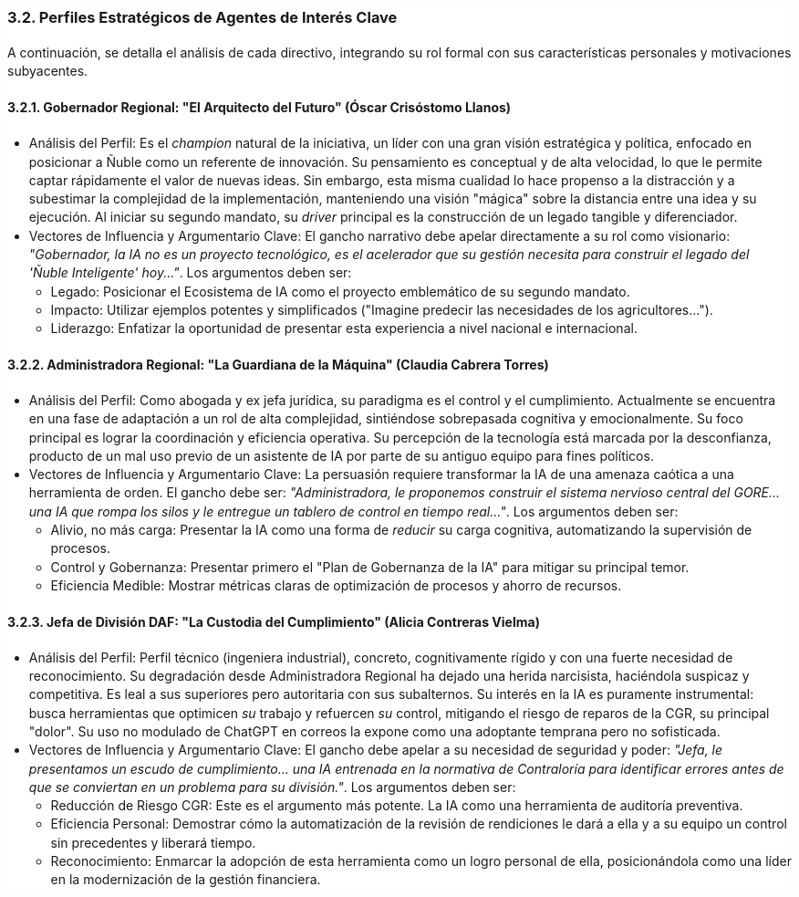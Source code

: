 ### 3.2. Perfiles Estratégicos de Agentes de Interés Clave

A continuación, se detalla el análisis de cada directivo, integrando su rol formal con sus características personales y motivaciones subyacentes.

#### 3.2.1. Gobernador Regional: "El Arquitecto del Futuro" (Óscar Crisóstomo Llanos)

* Análisis del Perfil: Es el *champion* natural de la iniciativa, un líder con una gran visión estratégica y política, enfocado en posicionar a Ñuble como un referente de innovación. Su pensamiento es conceptual y de alta velocidad, lo que le permite captar rápidamente el valor de nuevas ideas. Sin embargo, esta misma cualidad lo hace propenso a la distracción y a subestimar la complejidad de la implementación, manteniendo una visión "mágica" sobre la distancia entre una idea y su ejecución. Al iniciar su segundo mandato, su *driver* principal es la construcción de un legado tangible y diferenciador.
* Vectores de Influencia y Argumentario Clave: El gancho narrativo debe apelar directamente a su rol como visionario: *"Gobernador, la IA no es un proyecto tecnológico, es el acelerador que su gestión necesita para construir el legado del 'Ñuble Inteligente' hoy..."*. Los argumentos deben ser:
  * Legado: Posicionar el Ecosistema de IA como el proyecto emblemático de su segundo mandato.
  * Impacto: Utilizar ejemplos potentes y simplificados ("Imagine predecir las necesidades de los agricultores...").
  * Liderazgo: Enfatizar la oportunidad de presentar esta experiencia a nivel nacional e internacional.

#### 3.2.2. Administradora Regional: "La Guardiana de la Máquina" (Claudia Cabrera Torres)

* Análisis del Perfil: Como abogada y ex jefa jurídica, su paradigma es el control y el cumplimiento. Actualmente se encuentra en una fase de adaptación a un rol de alta complejidad, sintiéndose sobrepasada cognitiva y emocionalmente. Su foco principal es lograr la coordinación y eficiencia operativa. Su percepción de la tecnología está marcada por la desconfianza, producto de un mal uso previo de un asistente de IA por parte de su antiguo equipo para fines políticos.
* Vectores de Influencia y Argumentario Clave: La persuasión requiere transformar la IA de una amenaza caótica a una herramienta de orden. El gancho debe ser: *"Administradora, le proponemos construir el sistema nervioso central del GORE... una IA que rompa los silos y le entregue un tablero de control en tiempo real..."*. Los argumentos deben ser:
  * Alivio, no más carga: Presentar la IA como una forma de *reducir* su carga cognitiva, automatizando la supervisión de procesos.
  * Control y Gobernanza: Presentar primero el "Plan de Gobernanza de la IA" para mitigar su principal temor.
  * Eficiencia Medible: Mostrar métricas claras de optimización de procesos y ahorro de recursos.

#### 3.2.3. Jefa de División DAF: "La Custodia del Cumplimiento" (Alicia Contreras Vielma)

* Análisis del Perfil: Perfil técnico (ingeniera industrial), concreto, cognitivamente rígido y con una fuerte necesidad de reconocimiento. Su degradación desde Administradora Regional ha dejado una herida narcisista, haciéndola suspicaz y competitiva. Es leal a sus superiores pero autoritaria con sus subalternos. Su interés en la IA es puramente instrumental: busca herramientas que optimicen *su* trabajo y refuercen *su* control, mitigando el riesgo de reparos de la CGR, su principal "dolor". Su uso no modulado de ChatGPT en correos la expone como una adoptante temprana pero no sofisticada.
* Vectores de Influencia y Argumentario Clave: El gancho debe apelar a su necesidad de seguridad y poder: *"Jefa, le presentamos un escudo de cumplimiento... una IA entrenada en la normativa de Contraloría para identificar errores antes de que se conviertan en un problema para su división."*. Los argumentos deben ser:
  * Reducción de Riesgo CGR: Este es el argumento más potente. La IA como una herramienta de auditoría preventiva.
  * Eficiencia Personal: Demostrar cómo la automatización de la revisión de rendiciones le dará a ella y a su equipo un control sin precedentes y liberará tiempo.
  * Reconocimiento: Enmarcar la adopción de esta herramienta como un logro personal de ella, posicionándola como una líder en la modernización de la gestión financiera.
